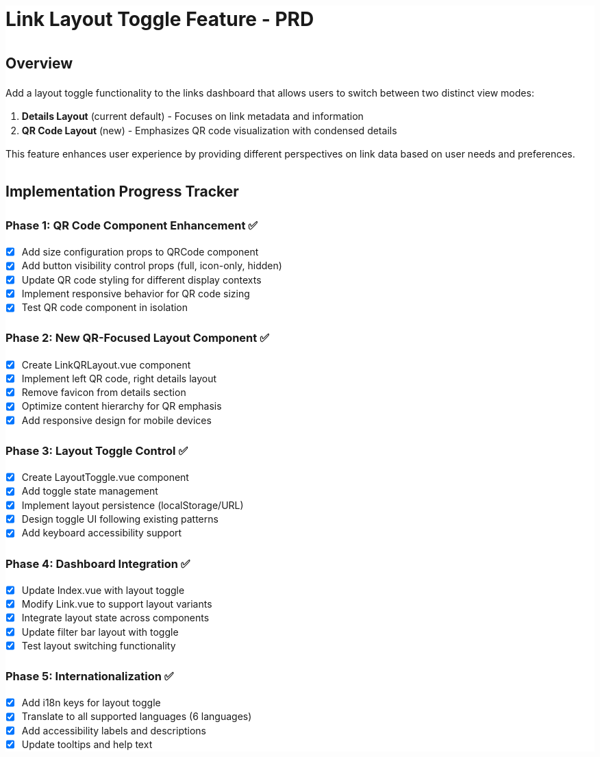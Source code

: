 # Link Layout Toggle Feature - PRD

## Overview

Add a layout toggle functionality to the links dashboard that allows users to switch between two distinct view modes:
1. **Details Layout** (current default) - Focuses on link metadata and information
2. **QR Code Layout** (new) - Emphasizes QR code visualization with condensed details

This feature enhances user experience by providing different perspectives on link data based on user needs and preferences.

## Implementation Progress Tracker

### Phase 1: QR Code Component Enhancement ✅
- [x] Add size configuration props to QRCode component
- [x] Add button visibility control props (full, icon-only, hidden)
- [x] Update QR code styling for different display contexts
- [x] Implement responsive behavior for QR code sizing
- [x] Test QR code component in isolation

### Phase 2: New QR-Focused Layout Component ✅
- [x] Create LinkQRLayout.vue component
- [x] Implement left QR code, right details layout
- [x] Remove favicon from details section
- [x] Optimize content hierarchy for QR emphasis
- [x] Add responsive design for mobile devices

### Phase 3: Layout Toggle Control ✅
- [x] Create LayoutToggle.vue component
- [x] Add toggle state management
- [x] Implement layout persistence (localStorage/URL)
- [x] Design toggle UI following existing patterns
- [x] Add keyboard accessibility support

### Phase 4: Dashboard Integration ✅
- [x] Update Index.vue with layout toggle
- [x] Modify Link.vue to support layout variants
- [x] Integrate layout state across components
- [x] Update filter bar layout with toggle
- [x] Test layout switching functionality

### Phase 5: Internationalization ✅
- [x] Add i18n keys for layout toggle
- [x] Translate to all supported languages (6 languages)
- [x] Add accessibility labels and descriptions
- [x] Update tooltips and help text
